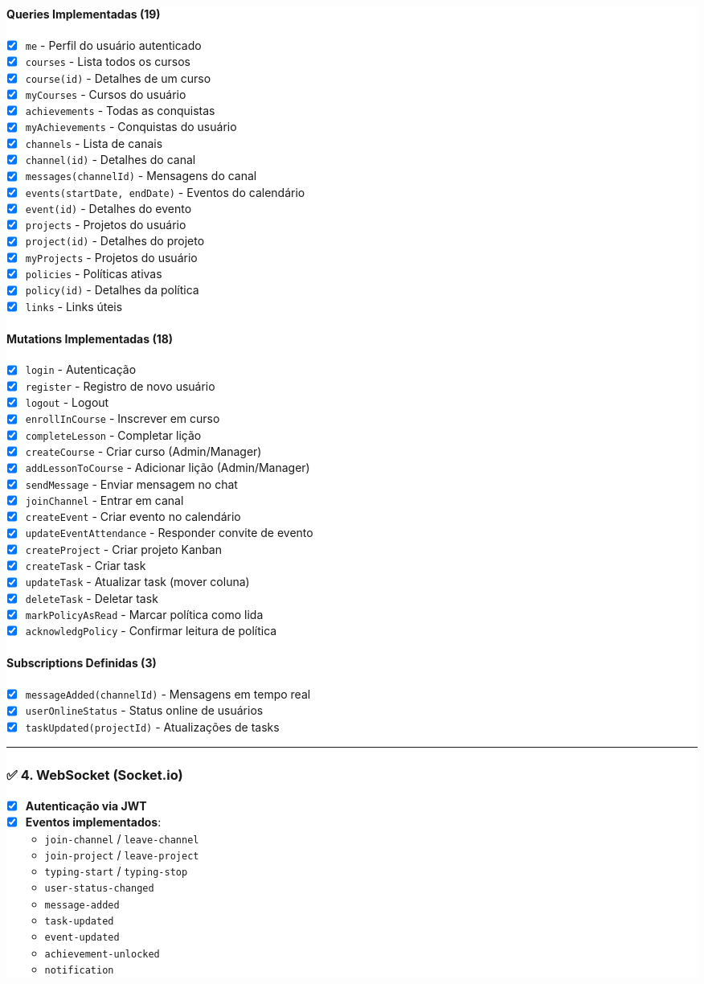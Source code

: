 #### Queries Implementadas (19)
- [x] `me` - Perfil do usuário autenticado
- [x] `courses` - Lista todos os cursos
- [x] `course(id)` - Detalhes de um curso
- [x] `myCourses` - Cursos do usuário
- [x] `achievements` - Todas as conquistas
- [x] `myAchievements` - Conquistas do usuário
- [x] `channels` - Lista de canais
- [x] `channel(id)` - Detalhes do canal
- [x] `messages(channelId)` - Mensagens do canal
- [x] `events(startDate, endDate)` - Eventos do calendário
- [x] `event(id)` - Detalhes do evento
- [x] `projects` - Projetos do usuário
- [x] `project(id)` - Detalhes do projeto
- [x] `myProjects` - Projetos do usuário
- [x] `policies` - Políticas ativas
- [x] `policy(id)` - Detalhes da política
- [x] `links` - Links úteis

#### Mutations Implementadas (18)
- [x] `login` - Autenticação
- [x] `register` - Registro de novo usuário
- [x] `logout` - Logout
- [x] `enrollInCourse` - Inscrever em curso
- [x] `completeLesson` - Completar lição
- [x] `createCourse` - Criar curso (Admin/Manager)
- [x] `addLessonToCourse` - Adicionar lição (Admin/Manager)
- [x] `sendMessage` - Enviar mensagem no chat
- [x] `joinChannel` - Entrar em canal
- [x] `createEvent` - Criar evento no calendário
- [x] `updateEventAttendance` - Responder convite de evento
- [x] `createProject` - Criar projeto Kanban
- [x] `createTask` - Criar task
- [x] `updateTask` - Atualizar task (mover coluna)
- [x] `deleteTask` - Deletar task
- [x] `markPolicyAsRead` - Marcar política como lida
- [x] `acknowledgPolicy` - Confirmar leitura de política

#### Subscriptions Definidas (3)
- [x] `messageAdded(channelId)` - Mensagens em tempo real
- [x] `userOnlineStatus` - Status online de usuários
- [x] `taskUpdated(projectId)` - Atualizações de tasks

---

### ✅ 4. WebSocket (Socket.io)

- [x] **Autenticação via JWT**
- [x] **Eventos implementados**:
  - `join-channel` / `leave-channel`
  - `join-project` / `leave-project`
  - `typing-start` / `typing-stop`
  - `user-status-changed`
  - `message-added`
  - `task-updated`
  - `event-updated`
  - `achievement-unlocked`
  - `notification`
